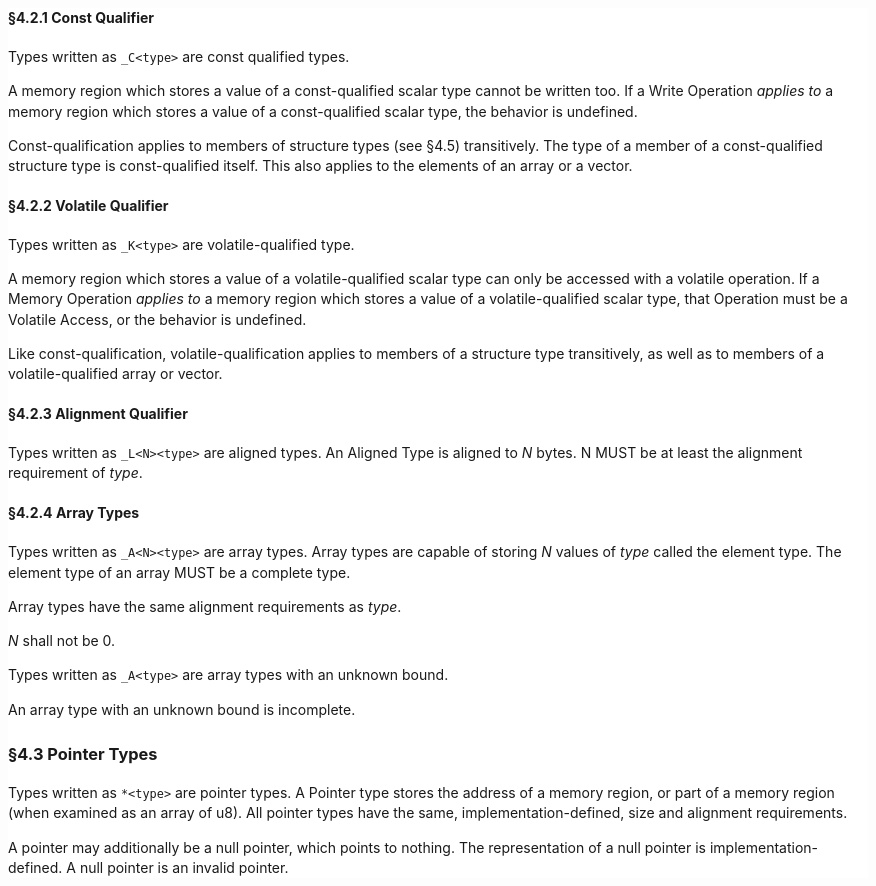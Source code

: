#### §4.2.1 Const Qualifier

Types written as `_C<type>` are const qualified types.
 
 A memory region which stores a value of a const-qualified scalar type cannot be written too. 
 If a Write Operation *applies to* a memory region which stores a value of a const-qualified scalar type,
  the behavior is undefined. 
 
 Const-qualification applies to members of structure types (see §4.5) transitively. 
 The type of a member of a const-qualified structure type is const-qualified itself. 
 This also applies to the elements of an array or a vector. 
 
#### §4.2.2 Volatile Qualifier

Types written as `_K<type>` are volatile-qualified type. 

A memory region which stores a value of a volatile-qualified scalar type can only be accessed with a volatile operation. 
If a Memory Operation *applies to* a memory region which stores a value of a volatile-qualified scalar type,
 that Operation must be a Volatile Access, or the behavior is undefined. 
 
 Like const-qualification, volatile-qualification applies to members of a structure type transitively, 
  as well as to members of a volatile-qualified array or vector. 
  
#### §4.2.3 Alignment Qualifier

Types written as `_L<N><type>` are aligned types. An Aligned Type is aligned to *N* bytes.
 N MUST be at least the alignment requirement of *type*. 
 
#### §4.2.4 Array Types

Types written as `_A<N><type>` are array types.
 Array types are capable of storing *N* values of *type* called the element type. 
 The element type of an array MUST be a complete type. 
 
 Array types have the same alignment requirements as *type*. 
 
 *N* shall not be 0. 
 
Types written as `_A<type>` are array types with an unknown bound. 

An array type with an unknown bound is incomplete. 

 
### §4.3 Pointer Types

Types written as `*<type>` are pointer types. 
A Pointer type stores the address of a memory region, or part of a memory region (when examined as an array of u8). 
All pointer types have the same, implementation-defined, size and alignment requirements. 

A pointer may additionally be a null pointer, which points to nothing. 
The representation of a null pointer is implementation-defined. A null pointer is an invalid pointer.
